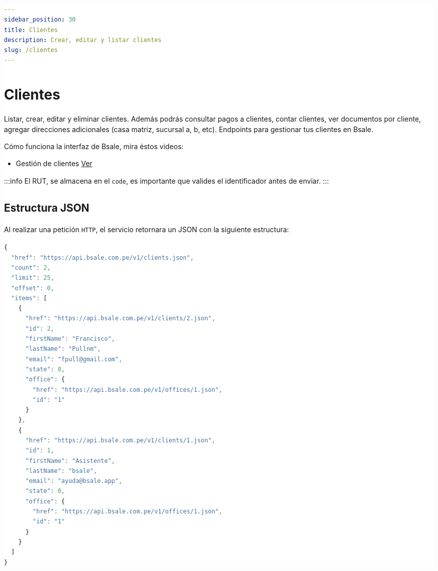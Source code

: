 ```yaml
---
sidebar_position: 30
title: Clientes
description: Crear, editar y listar clientes
slug: /clientes
---
```



# Clientes
Listar, crear, editar y eliminar clientes. Además podrás consultar pagos a clientes, contar clientes, ver documentos por cliente, agregar direcciones adicionales (casa matriz, sucursal a, b, etc). Endpoints para gestionar tus clientes en Bsale.

Cómo funciona la interfaz de Bsale, mira éstos videos:

- Gestión de clientes [Ver](https://www.youtube.com/watch?v=j5UE9VjaY2w) 

:::info
El RUT, se almacena en el `code`, es importante que valides el identificador antes de enviar.
:::

## Estructura JSON

Al realizar una petición `HTTP`, el servicio retornara un JSON con la siguiente estructura:

```js title="Response /clients.json"
{
  "href": "https://api.bsale.com.pe/v1/clients.json",
  "count": 2,
  "limit": 25,
  "offset": 0,
  "items": [
    {
      "href": "https://api.bsale.com.pe/v1/clients/2.json",
      "id": 2,
      "firstName": "Francisco",
      "lastName": "Pullnm",
      "email": "fpull@gmail.com",
      "state": 0,
      "office": {
        "href": "https://api.bsale.com.pe/v1/offices/1.json",
        "id": "1"
      }
    },
    {
      "href": "https://api.bsale.com.pe/v1/clients/1.json",
      "id": 1,
      "firstName": "Asistente",
      "lastName": "bsale",
      "email": "ayuda@bsale.app",
      "state": 0,
      "office": {
        "href": "https://api.bsale.com.pe/v1/offices/1.json",
        "id": "1"
      }
    }
  ]
}
```
